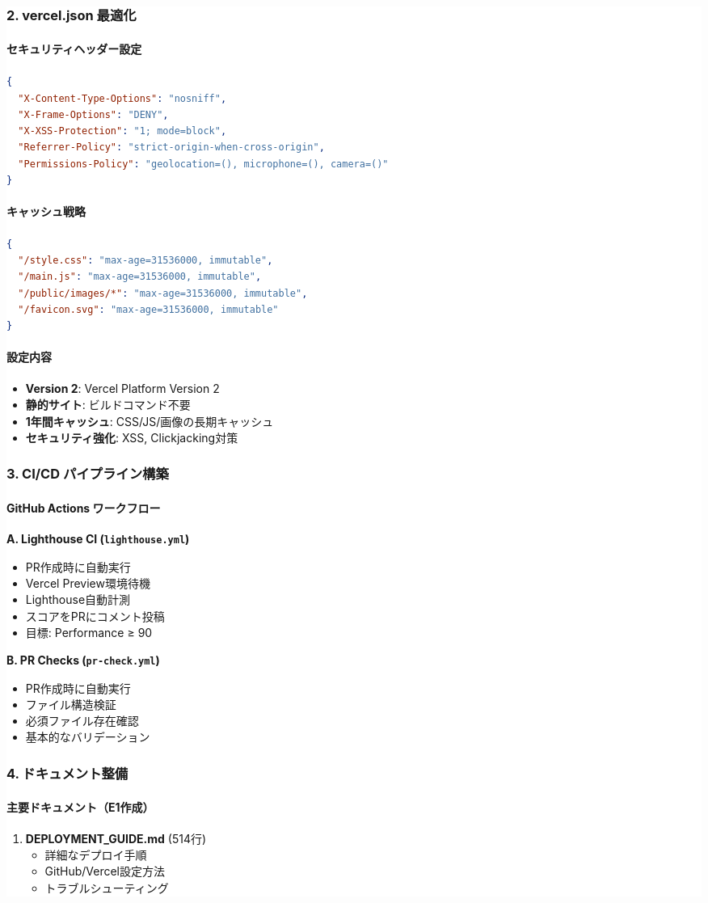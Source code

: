 ### 2. vercel.json 最適化

#### セキュリティヘッダー設定
```json
{
  "X-Content-Type-Options": "nosniff",
  "X-Frame-Options": "DENY",
  "X-XSS-Protection": "1; mode=block",
  "Referrer-Policy": "strict-origin-when-cross-origin",
  "Permissions-Policy": "geolocation=(), microphone=(), camera=()"
}
```

#### キャッシュ戦略
```json
{
  "/style.css": "max-age=31536000, immutable",
  "/main.js": "max-age=31536000, immutable",
  "/public/images/*": "max-age=31536000, immutable",
  "/favicon.svg": "max-age=31536000, immutable"
}
```

#### 設定内容
- **Version 2**: Vercel Platform Version 2
- **静的サイト**: ビルドコマンド不要
- **1年間キャッシュ**: CSS/JS/画像の長期キャッシュ
- **セキュリティ強化**: XSS, Clickjacking対策

### 3. CI/CD パイプライン構築

#### GitHub Actions ワークフロー

**A. Lighthouse CI (`lighthouse.yml`)**
- PR作成時に自動実行
- Vercel Preview環境待機
- Lighthouse自動計測
- スコアをPRにコメント投稿
- 目標: Performance ≥ 90

**B. PR Checks (`pr-check.yml`)**
- PR作成時に自動実行
- ファイル構造検証
- 必須ファイル存在確認
- 基本的なバリデーション

### 4. ドキュメント整備

#### 主要ドキュメント（E1作成）

1. **DEPLOYMENT_GUIDE.md** (514行)
   - 詳細なデプロイ手順
   - GitHub/Vercel設定方法
   - トラブルシューティング
